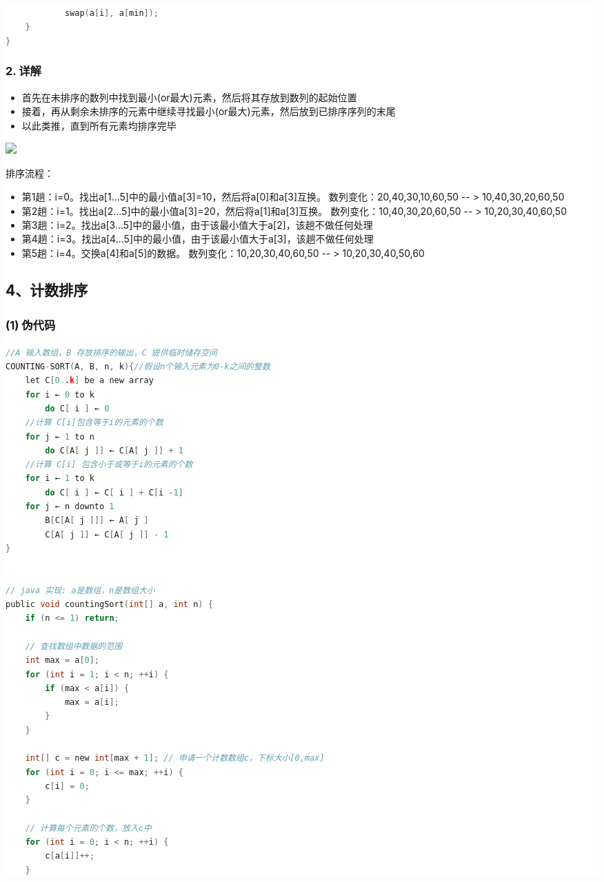 ```c
            swap(a[i], a[min]);
    }
}
```

### 2. 详解

- 首先在未排序的数列中找到最小(or最大)元素，然后将其存放到数列的起始位置
- 接着，再从剩余未排序的元素中继续寻找最小(or最大)元素，然后放到已排序序列的末尾
- 以此类推，直到所有元素均排序完毕

![](../../pics/alg/alg_17.png)

排序流程： 

- 第1趟：i=0。找出a[1...5]中的最小值a[3]=10，然后将a[0]和a[3]互换。 数列变化：20,40,30,10,60,50 -- > 10,40,30,20,60,50
- 第2趟：i=1。找出a[2...5]中的最小值a[3]=20，然后将a[1]和a[3]互换。 数列变化：10,40,30,20,60,50 -- > 10,20,30,40,60,50
- 第3趟：i=2。找出a[3...5]中的最小值，由于该最小值大于a[2]，该趟不做任何处理
- 第4趟：i=3。找出a[4...5]中的最小值，由于该最小值大于a[3]，该趟不做任何处理
- 第5趟：i=4。交换a[4]和a[5]的数据。 数列变化：10,20,30,40,60,50 -- > 10,20,30,40,50,60

## 4、计数排序

### (1) 伪代码

```c
//A 输入数组，B 存放排序的输出，C 提供临时储存空间
COUNTING-SORT(A, B, n, k){//假设n个输入元素为0-k之间的整数
	let C[0..k] be a new array
	for i ← 0 to k
		do C[ i ] ← 0
	//计算 C[i]包含等于i的元素的个数
	for j ← 1 to n
		do C[A[ j ]] ← C[A[ j ]] + 1
	//计算 C[i] 包含小于或等于i的元素的个数
	for i ← 1 to k
		do C[ i ] ← C[ i ] + C[i -1]
	for j ← n downto 1
		B[C[A[ j ]]] ← A[ j ]
		C[A[ j ]] ← C[A[ j ]] - 1
}


// java 实现: a是数组，n是数组大小
public void countingSort(int[] a, int n) {
    if (n <= 1) return;

    // 查找数组中数据的范围
    int max = a[0];
    for (int i = 1; i < n; ++i) {
        if (max < a[i]) {
            max = a[i];
        }
    }

    int[] c = new int[max + 1]; // 申请一个计数数组c，下标大小[0,max]
    for (int i = 0; i <= max; ++i) {
        c[i] = 0;
    }

    // 计算每个元素的个数，放入c中
    for (int i = 0; i < n; ++i) {
        c[a[i]]++;
    }
```